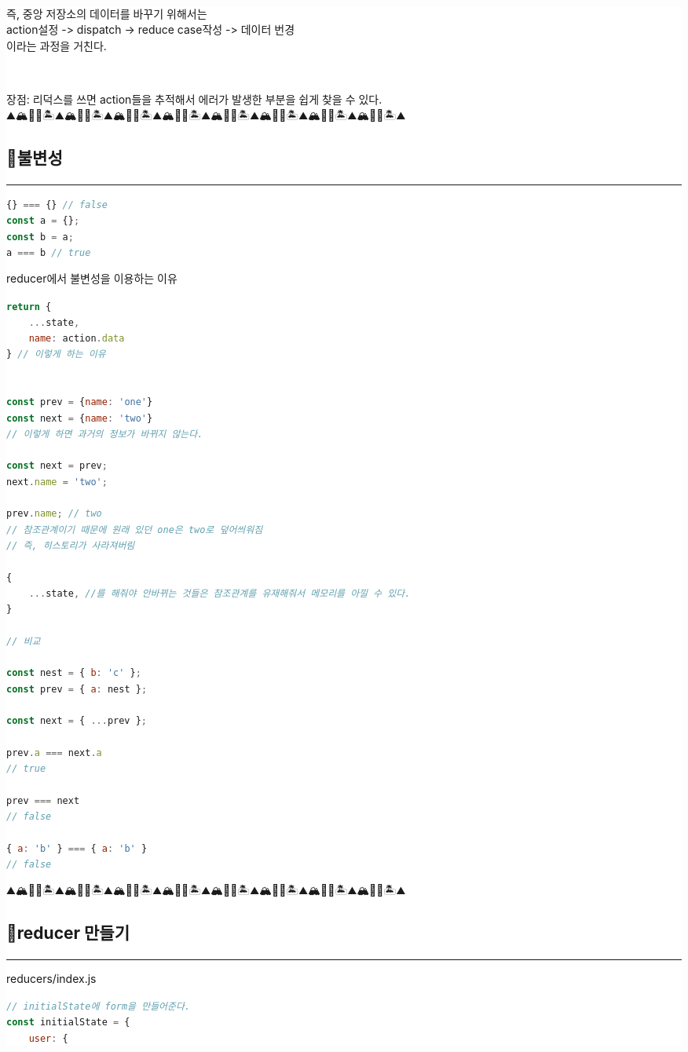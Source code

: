 즉, 중앙 저장소의 데이터를 바꾸기 위해서는      
action설정 -> dispatch -> reduce case작성 -> 데이터 번경      
이라는 과정을 거친다.       

<br/>

장점: 리덕스를 쓰면 action들을 추적해서 에러가 발생한 부분을 쉽게 찾을 수 있다.     
⛰🏔🗻🌋🏝⛰🏔🗻🌋🏝⛰🏔🗻🌋🏝⛰🏔🗻🌋🏝⛰🏔🗻🌋🏝⛰🏔🗻🌋🏝⛰🏔🗻🌋🏝⛰🏔🗻🌋🏝⛰      
## 🌟불변성
---
```javascript
{} === {} // false
const a = {};
const b = a;
a === b // true
```
reducer에서 불변성을 이용하는 이유      
```javascript
return {
    ...state,
    name: action.data
} // 이렇게 하는 이유


const prev = {name: 'one'}
const next = {name: 'two'}
// 이렇게 하면 과거의 정보가 바뀌지 않는다.

const next = prev;
next.name = 'two';

prev.name; // two
// 참조관계이기 때문에 원래 있던 one은 two로 덮어씌워짐
// 즉, 히스토리가 사라져버림

{
    ...state, //를 해줘야 안바뀌는 것들은 참조관계를 유재해줘서 메모리를 아낄 수 있다.
}

// 비교

const nest = { b: 'c' };
const prev = { a: nest };

const next = { ...prev };

prev.a === next.a
// true

prev === next
// false

{ a: 'b' } === { a: 'b' }
// false
```     
⛰🏔🗻🌋🏝⛰🏔🗻🌋🏝⛰🏔🗻🌋🏝⛰🏔🗻🌋🏝⛰🏔🗻🌋🏝⛰🏔🗻🌋🏝⛰🏔🗻🌋🏝⛰🏔🗻🌋🏝⛰      
## 🌟reducer 만들기       
---     
reducers/index.js        
```javascript
// initialState에 form을 만들어준다.
const initialState = {
    user: {
```